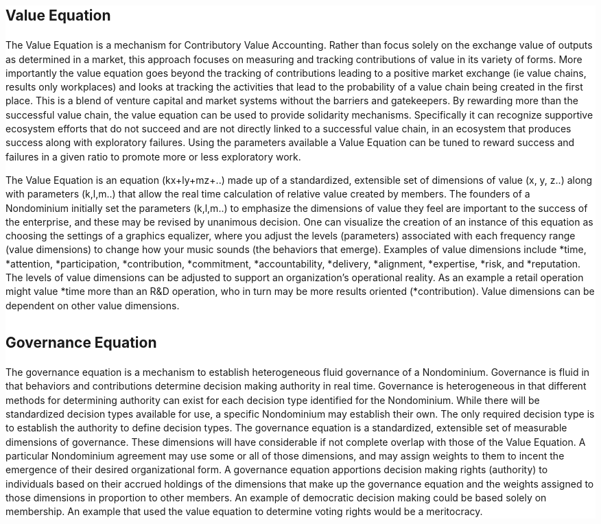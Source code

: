 Value Equation
--------------

The Value Equation is a mechanism for Contributory Value Accounting. Rather than focus
solely on the exchange value of outputs as determined in a market, this approach focuses
on measuring and tracking contributions of value in its variety of forms. More importantly
the value equation goes beyond the tracking of contributions leading to a positive market
exchange (ie value chains, results only workplaces) and looks at tracking the activities that
lead to the probability of a value chain being created in the first place. This is a blend of
venture capital and market systems without the barriers and gatekeepers. By rewarding
more than the successful value chain, the value equation can be used to provide solidarity
mechanisms. Specifically it can recognize supportive ecosystem efforts that do not
succeed and are not directly linked to a successful value chain, in an ecosystem that
produces success along with exploratory failures. Using the parameters available a Value
Equation can be tuned to reward success and failures in a given ratio to promote more or
less exploratory work.

The Value Equation is an equation (kx+ly+mz+..) made up of a standardized, extensible
set of dimensions of value (x, y, z..) along with parameters (k,l,m..) that allow the real time
calculation of relative value created by members. The founders of a Nondominium initially
set the parameters (k,l,m..) to emphasize the dimensions of value they feel are important to
the success of the enterprise, and these may be revised by unanimous decision. One can
visualize the creation of an instance of this equation as choosing the settings of a graphics
equalizer, where you adjust the levels (parameters) associated with each frequency range
(value dimensions) to change how your music sounds (the behaviors that emerge).
Examples of value dimensions include *time, *attention, *participation, *contribution,
*commitment, *accountability, *delivery, *alignment, *expertise, *risk, and *reputation. The
levels of value dimensions can be adjusted to support an organization’s operational reality.
As an example a retail operation might value *time more than an R&D operation, who in
turn may be more results oriented (*contribution). Value dimensions can be dependent on
other value dimensions.

Governance Equation
-------------------

The governance equation is a mechanism to establish heterogeneous fluid governance of
a Nondominium. Governance is fluid in that behaviors and contributions determine
decision making authority in real time. Governance is heterogeneous in that different
methods for determining authority can exist for each decision type identified for the
Nondominium. While there will be standardized decision types available for use, a specific
Nondominium may establish their own. The only required decision type is to establish the
authority to define decision types.
The governance equation is a standardized, extensible set of measurable dimensions of
governance. These dimensions will have considerable if not complete overlap with those
of the Value Equation. A particular Nondominium agreement may use some or all of those
dimensions, and may assign weights to them to incent the emergence of their desired
organizational form. A governance equation apportions decision making rights (authority)
to individuals based on their accrued holdings of the dimensions that make up the
governance equation and the weights assigned to those dimensions in proportion to other
members. An example of democratic decision making could be based solely on
membership. An example that used the value equation to determine voting rights would be
a meritocracy.
